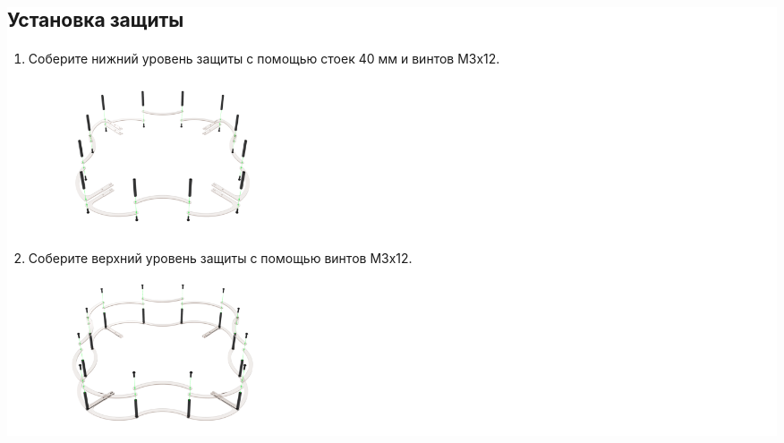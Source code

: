 ## Установка защиты

1. Соберите нижний уровень защиты с помощью стоек 40 мм и винтов М3х12.

    <img src="../assets/assembling_clever4_2/guard_1.png" width=300 class="zoom border center">

2. Соберите верхний уровень защиты с помощью винтов М3х12.

    <img src="../assets/assembling_clever4_2/guard_2.png" width=300 class="zoom border center">
